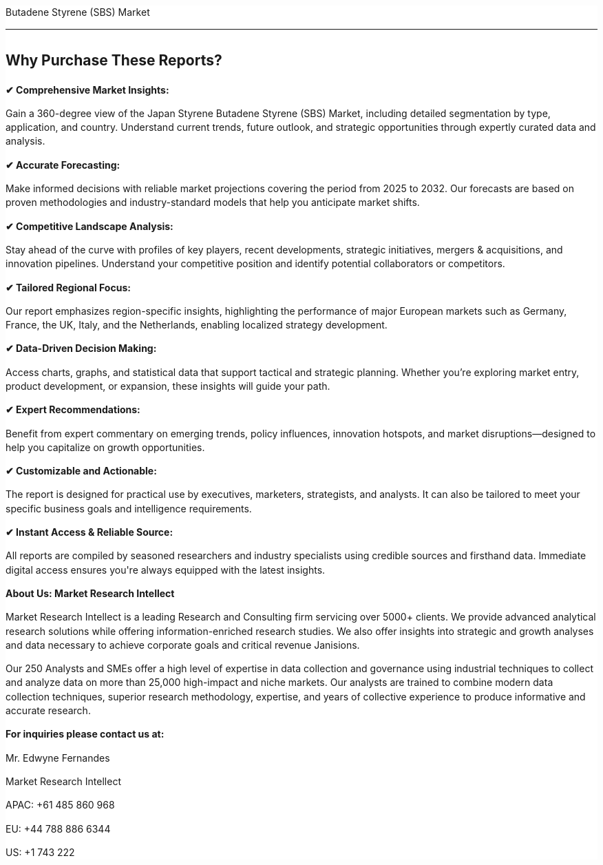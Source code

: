 Butadene Styrene (SBS) Market</a></span></p></blockquote><hr /><h2>Why Purchase These Reports?</h2><p><strong>✔ Comprehensive Market Insights:</strong></p><p>Gain a 360-degree view of the Japan Styrene Butadene Styrene (SBS) Market, including detailed segmentation by type, application, and country. Understand current trends, future outlook, and strategic opportunities through expertly curated data and analysis.</p><p><strong>✔ Accurate Forecasting:</strong></p><p>Make informed decisions with reliable market projections covering the period from 2025 to 2032. Our forecasts are based on proven methodologies and industry-standard models that help you anticipate market shifts.</p><p><strong>✔ Competitive Landscape Analysis:</strong></p><p>Stay ahead of the curve with profiles of key players, recent developments, strategic initiatives, mergers &amp; acquisitions, and innovation pipelines. Understand your competitive position and identify potential collaborators or competitors.</p><p><strong>✔ Tailored Regional Focus:</strong></p><p>Our report emphasizes region-specific insights, highlighting the performance of major European markets such as Germany, France, the UK, Italy, and the Netherlands, enabling localized strategy development.</p><p><strong>✔ Data-Driven Decision Making:</strong></p><p>Access charts, graphs, and statistical data that support tactical and strategic planning. Whether you&rsquo;re exploring market entry, product development, or expansion, these insights will guide your path.</p><p><strong>✔ Expert Recommendations:</strong></p><p>Benefit from expert commentary on emerging trends, policy influences, innovation hotspots, and market disruptions&mdash;designed to help you capitalize on growth opportunities.</p><p><strong>✔ Customizable and Actionable:</strong></p><p>The report is designed for practical use by executives, marketers, strategists, and analysts. It can also be tailored to meet your specific business goals and intelligence requirements.</p><p><strong>✔ Instant Access &amp; Reliable Source:</strong></p><p>All reports are compiled by seasoned researchers and industry specialists using credible sources and firsthand data. Immediate digital access ensures you're always equipped with the latest insights.</p><p><strong><span class="font-[700]">About Us: Market Research Intellect</span></strong></p><p><span class="">Market Research Intellect is a leading Research and Consulting firm servicing over 5000+ clients. We provide advanced analytical research solutions while offering information-enriched research studies.&nbsp;</span>We also offer insights into strategic and growth analyses and data necessary to achieve corporate goals and critical revenue Janisions.</p><p><span class="">Our 250 Analysts and SMEs offer a high level of expertise in data collection and governance using industrial techniques to collect and analyze data on more than 25,000 high-impact and niche markets. Our analysts are trained to combine modern data collection techniques, superior research methodology, expertise, and years of collective experience to produce informative and accurate research.</span></p><p><strong>For inquiries please contact us at:</strong></p><p>Mr. Edwyne Fernandes</p><p>Market Research Intellect</p><p>APAC: +61 485 860 968</p><p>EU: +44 788 886 6344</p><p>US: +1 743 222